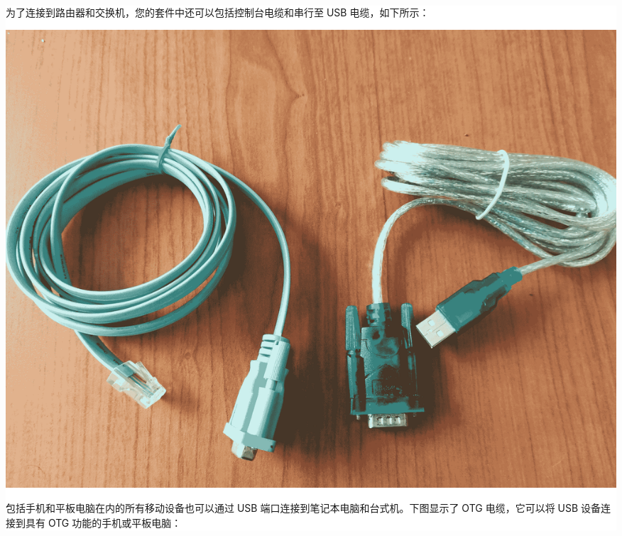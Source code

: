 为了连接到路由器和交换机，您的套件中还可以包括控制台电缆和串行至 USB 电缆，如下所示：

![](img/d0813452-7bdb-4a6d-95af-4b0a3da8920c.jpg)

包括手机和平板电脑在内的所有移动设备也可以通过 USB 端口连接到笔记本电脑和台式机。下图显示了 OTG 电缆，它可以将 USB 设备连接到具有 OTG 功能的手机或平板电脑：
